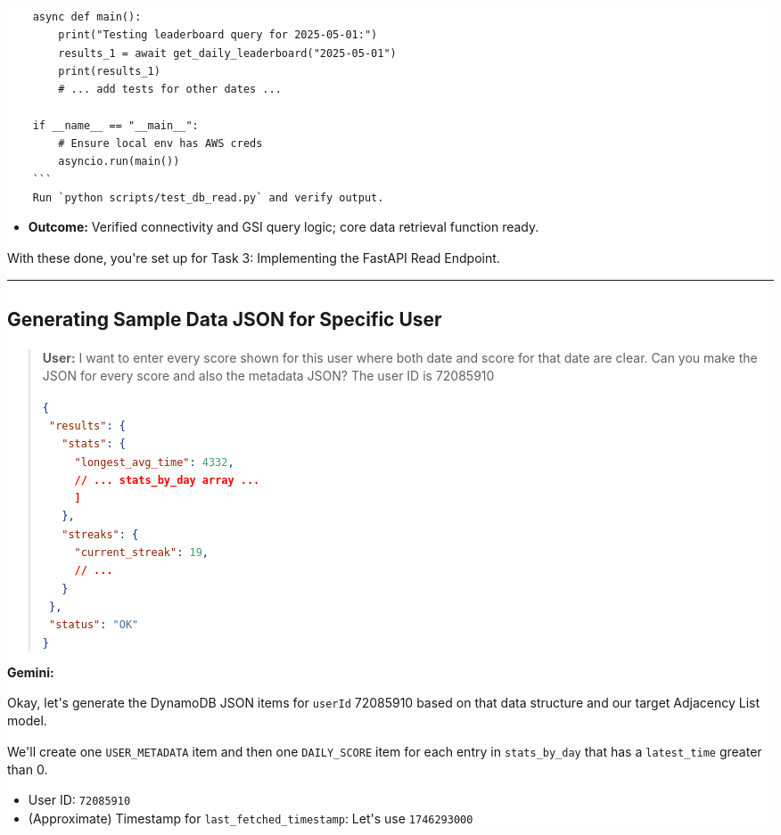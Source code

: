         async def main():
            print("Testing leaderboard query for 2025-05-01:")
            results_1 = await get_daily_leaderboard("2025-05-01")
            print(results_1)
            # ... add tests for other dates ...

        if __name__ == "__main__":
            # Ensure local env has AWS creds
            asyncio.run(main())
        ```
        Run `python scripts/test_db_read.py` and verify output.
*   **Outcome:** Verified connectivity and GSI query logic; core data retrieval function ready.

With these done, you're set up for Task 3: Implementing the FastAPI Read Endpoint.

---

## Generating Sample Data JSON for Specific User

> **User:** I want to enter every score shown for this user where both date and score for that date are clear. Can you make the JSON for every score and also the metadata JSON? The user ID is 72085910
>
> ```json
> {
>  "results": {
>    "stats": {
>      "longest_avg_time": 4332,
>      // ... stats_by_day array ...
>      ]
>    },
>    "streaks": {
>      "current_streak": 19,
>      // ...
>    }
>  },
>  "status": "OK"
> }
> ```

**Gemini:**

Okay, let's generate the DynamoDB JSON items for `userId` 72085910 based on that data structure and our target Adjacency List model.

We'll create one `USER_METADATA` item and then one `DAILY_SCORE` item for each entry in `stats_by_day` that has a `latest_time` greater than 0.

*   User ID: `72085910`
*   (Approximate) Timestamp for `last_fetched_timestamp`: Let's use `1746293000`
